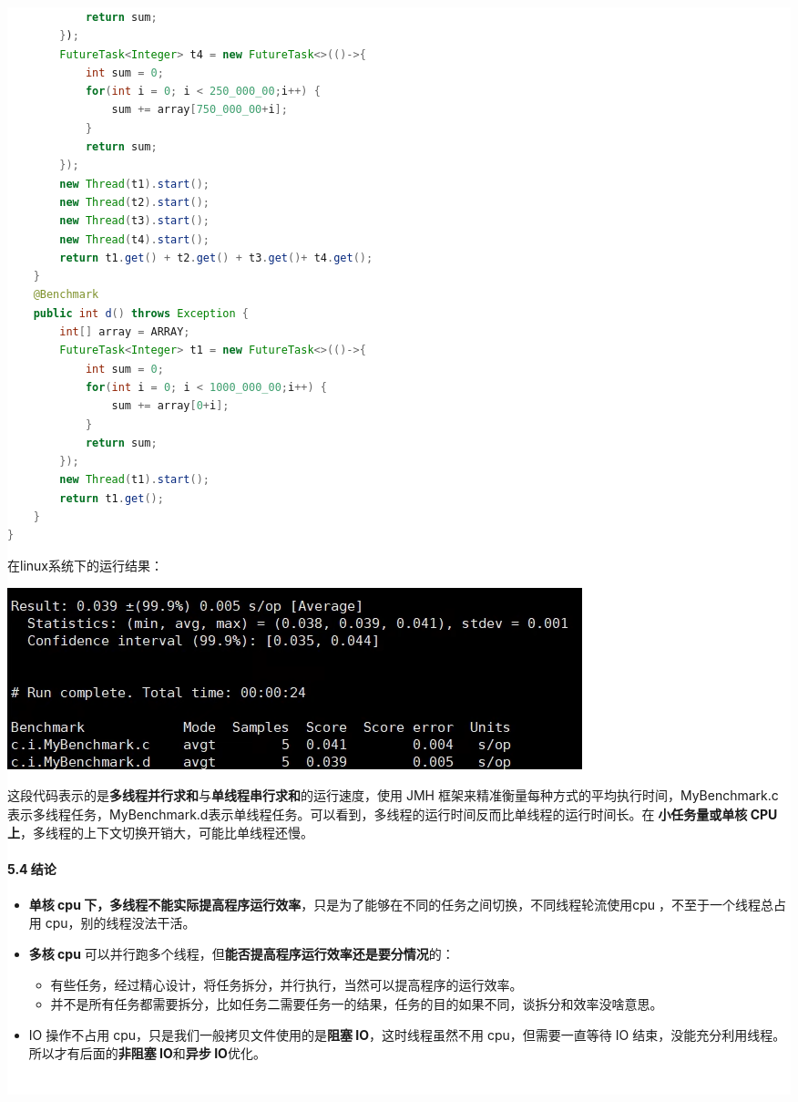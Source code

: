 ```java
            return sum;
        });
        FutureTask<Integer> t4 = new FutureTask<>(()->{
            int sum = 0;
            for(int i = 0; i < 250_000_00;i++) {
                sum += array[750_000_00+i];
            }
            return sum;
        });
        new Thread(t1).start();
        new Thread(t2).start();
        new Thread(t3).start();
        new Thread(t4).start();
        return t1.get() + t2.get() + t3.get()+ t4.get();
    }
    @Benchmark
    public int d() throws Exception {
        int[] array = ARRAY;
        FutureTask<Integer> t1 = new FutureTask<>(()->{
            int sum = 0;
            for(int i = 0; i < 1000_000_00;i++) {
                sum += array[0+i];
            }
            return sum;
        });
        new Thread(t1).start();
        return t1.get();
    }
}
```

在linux系统下的运行结果：

![image](assets/image-20250629143228-hs34hkh.png)

这段代码表示的是**多线程并行求和**与**单线程串行求和**的运行速度，使用 JMH 框架来精准衡量每种方式的平均执行时间，MyBenchmark.c表示多线程任务，MyBenchmark.d表示单线程任务。可以看到，多线程的运行时间反而比单线程的运行时间长。在 **小任务量或单核 CPU 上**，多线程的上下文切换开销大，可能比单线程还慢。

#### 5.4  结论

- **单核 cpu 下，多线程不能实际提高程序运行效率**，只是为了能够在不同的任务之间切换，不同线程轮流使用cpu ，不至于一个线程总占用 cpu，别的线程没法干活。
- **多核 cpu** 可以并行跑多个线程，但**能否提高程序运行效率还是要分情况**的：

  - 有些任务，经过精心设计，将任务拆分，并行执行，当然可以提高程序的运行效率。
  - 并不是所有任务都需要拆分，比如任务二需要任务一的结果，任务的目的如果不同，谈拆分和效率没啥意思。
- IO 操作不占用 cpu，只是我们一般拷贝文件使用的是**阻塞 IO**，这时线程虽然不用 cpu，但需要一直等待 IO 结束，没能充分利用线程。所以才有后面的**非阻塞 IO**和**异步 IO**优化。

‍
